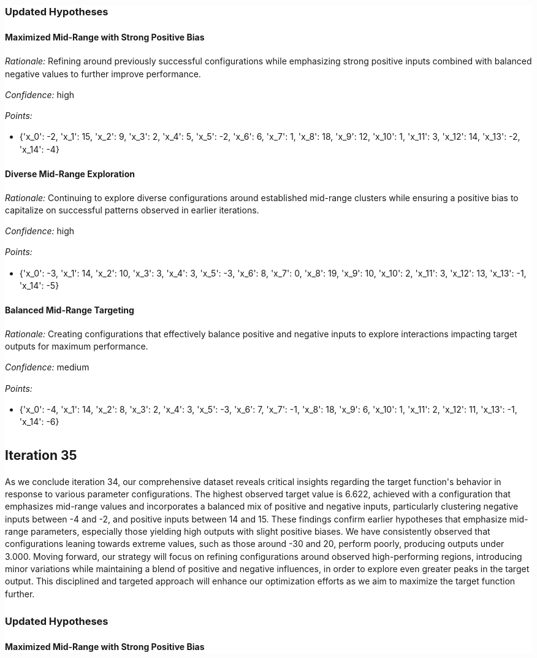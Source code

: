 ### Updated Hypotheses

#### Maximized Mid-Range with Strong Positive Bias

*Rationale:* Refining around previously successful configurations while emphasizing strong positive inputs combined with balanced negative values to further improve performance.

*Confidence:* high

*Points:*

- {'x_0': -2, 'x_1': 15, 'x_2': 9, 'x_3': 2, 'x_4': 5, 'x_5': -2, 'x_6': 6, 'x_7': 1, 'x_8': 18, 'x_9': 12, 'x_10': 1, 'x_11': 3, 'x_12': 14, 'x_13': -2, 'x_14': -4}

#### Diverse Mid-Range Exploration

*Rationale:* Continuing to explore diverse configurations around established mid-range clusters while ensuring a positive bias to capitalize on successful patterns observed in earlier iterations.

*Confidence:* high

*Points:*

- {'x_0': -3, 'x_1': 14, 'x_2': 10, 'x_3': 3, 'x_4': 3, 'x_5': -3, 'x_6': 8, 'x_7': 0, 'x_8': 19, 'x_9': 10, 'x_10': 2, 'x_11': 3, 'x_12': 13, 'x_13': -1, 'x_14': -5}

#### Balanced Mid-Range Targeting

*Rationale:* Creating configurations that effectively balance positive and negative inputs to explore interactions impacting target outputs for maximum performance.

*Confidence:* medium

*Points:*

- {'x_0': -4, 'x_1': 14, 'x_2': 8, 'x_3': 2, 'x_4': 3, 'x_5': -3, 'x_6': 7, 'x_7': -1, 'x_8': 18, 'x_9': 6, 'x_10': 1, 'x_11': 2, 'x_12': 11, 'x_13': -1, 'x_14': -6}

## Iteration 35

As we conclude iteration 34, our comprehensive dataset reveals critical insights regarding the target function's behavior in response to various parameter configurations. The highest observed target value is 6.622, achieved with a configuration that emphasizes mid-range values and incorporates a balanced mix of positive and negative inputs, particularly clustering negative inputs between -4 and -2, and positive inputs between 14 and 15. These findings confirm earlier hypotheses that emphasize mid-range parameters, especially those yielding high outputs with slight positive biases. We have consistently observed that configurations leaning towards extreme values, such as those around -30 and 20, perform poorly, producing outputs under 3.000. Moving forward, our strategy will focus on refining configurations around observed high-performing regions, introducing minor variations while maintaining a blend of positive and negative influences, in order to explore even greater peaks in the target output. This disciplined and targeted approach will enhance our optimization efforts as we aim to maximize the target function further.

### Updated Hypotheses

#### Maximized Mid-Range with Strong Positive Bias
